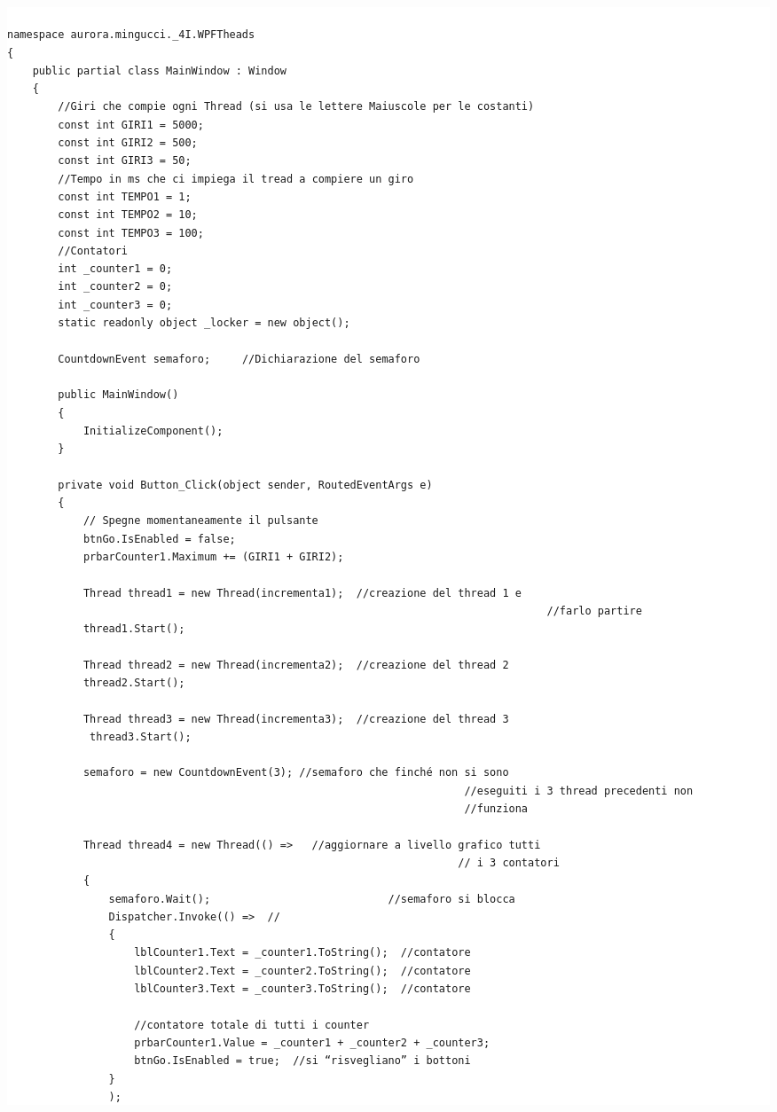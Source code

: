 ```<Window x:Class="aurora.mingucci._4I.WPFTheads.MainWindow"

namespace aurora.mingucci._4I.WPFTheads
{
    public partial class MainWindow : Window
    {
        //Giri che compie ogni Thread (si usa le lettere Maiuscole per le costanti)
        const int GIRI1 = 5000;  
        const int GIRI2 = 500;   
        const int GIRI3 = 50;
        //Tempo in ms che ci impiega il tread a compiere un giro
        const int TEMPO1 = 1;
        const int TEMPO2 = 10;
        const int TEMPO3 = 100;
        //Contatori 
        int _counter1 = 0;
        int _counter2 = 0;
        int _counter3 = 0;
        static readonly object _locker = new object();

        CountdownEvent semaforo;     //Dichiarazione del semaforo

        public MainWindow()
        {
            InitializeComponent();
        }

        private void Button_Click(object sender, RoutedEventArgs e)
        {
            // Spegne momentaneamente il pulsante
            btnGo.IsEnabled = false;
            prbarCounter1.Maximum += (GIRI1 + GIRI2);

            Thread thread1 = new Thread(incrementa1);  //creazione del thread 1 e       
                                                                                     //farlo partire
            thread1.Start();

            Thread thread2 = new Thread(incrementa2);  //creazione del thread 2            
            thread2.Start();

            Thread thread3 = new Thread(incrementa3);  //creazione del thread 3            
             thread3.Start();

            semaforo = new CountdownEvent(3); //semaforo che finché non si sono        
                                                                        //eseguiti i 3 thread precedenti non 
                                                                        //funziona 

            Thread thread4 = new Thread(() =>   //aggiornare a livello grafico tutti  
                                                                       // i 3 contatori
            {
                semaforo.Wait();                            //semaforo si blocca
                Dispatcher.Invoke(() =>  //
                {
                    lblCounter1.Text = _counter1.ToString();  //contatore
                    lblCounter2.Text = _counter2.ToString();  //contatore
                    lblCounter3.Text = _counter3.ToString();  //contatore

                    //contatore totale di tutti i counter
                    prbarCounter1.Value = _counter1 + _counter2 + _counter3;
                    btnGo.IsEnabled = true;  //si “risvegliano” i bottoni
                }
                );
```